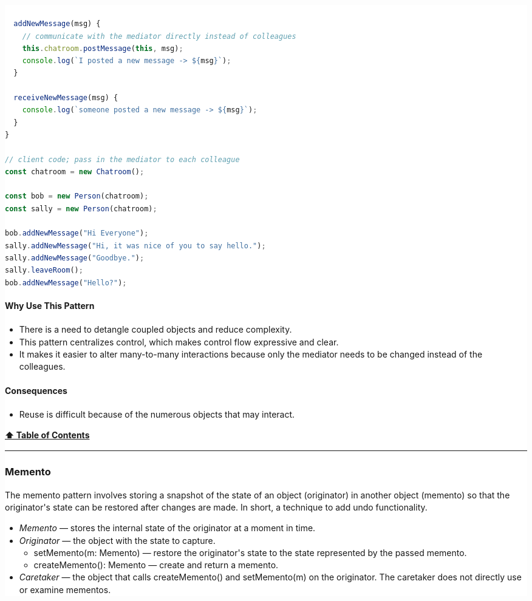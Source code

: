 ```javascript

  addNewMessage(msg) {
    // communicate with the mediator directly instead of colleagues
    this.chatroom.postMessage(this, msg);
    console.log(`I posted a new message -> ${msg}`);
  }

  receiveNewMessage(msg) {
    console.log(`someone posted a new message -> ${msg}`);
  }
}

// client code; pass in the mediator to each colleague
const chatroom = new Chatroom();

const bob = new Person(chatroom);
const sally = new Person(chatroom);

bob.addNewMessage("Hi Everyone");
sally.addNewMessage("Hi, it was nice of you to say hello.");
sally.addNewMessage("Goodbye.");
sally.leaveRoom();
bob.addNewMessage("Hello?");
```

#### Why Use This Pattern

- There is a need to detangle coupled objects and reduce complexity.
- This pattern centralizes control, which makes control flow expressive and clear.
- It makes it easier to alter many-to-many interactions because only the mediator needs to be changed instead of the colleagues.

#### Consequences

- Reuse is difficult because of the numerous objects that may interact.

**[⬆ Table of Contents](#table-of-contents)**

---

### Memento

The memento pattern involves storing a snapshot of the state of an object (originator) in another object (memento) so that the originator's state can be restored after changes are made. In short, a technique to add undo functionality.

- _Memento_ — stores the internal state of the originator at a moment in time.
- _Originator_ — the object with the state to capture.
  - setMemento(m: Memento) — restore the originator's state to the state represented by the passed memento.
  - createMemento(): Memento — create and return a memento.
- _Caretaker_ — the object that calls createMemento() and setMemento(m) on the originator. The caretaker does not directly use or examine mementos.
